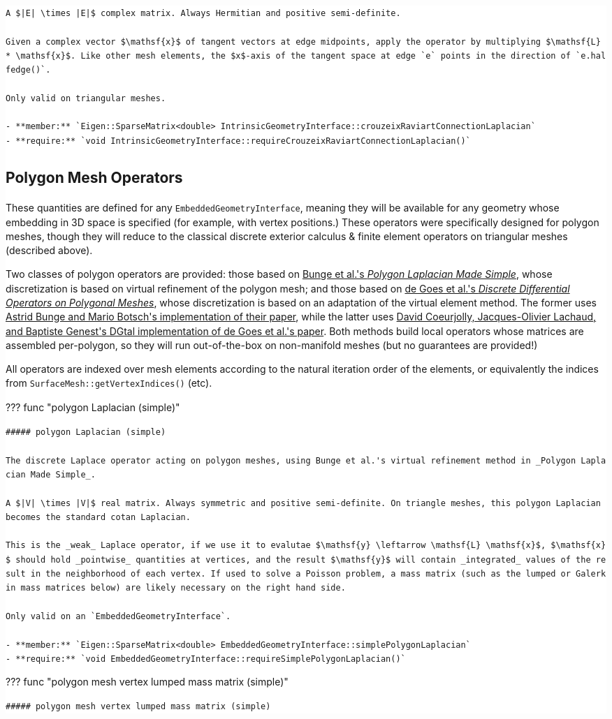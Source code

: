     A $|E| \times |E|$ complex matrix. Always Hermitian and positive semi-definite.

    Given a complex vector $\mathsf{x}$ of tangent vectors at edge midpoints, apply the operator by multiplying $\mathsf{L} * \mathsf{x}$. Like other mesh elements, the $x$-axis of the tangent space at edge `e` points in the direction of `e.halfedge()`.

    Only valid on triangular meshes.

    - **member:** `Eigen::SparseMatrix<double> IntrinsicGeometryInterface::crouzeixRaviartConnectionLaplacian`
    - **require:** `void IntrinsicGeometryInterface::requireCrouzeixRaviartConnectionLaplacian()`

## Polygon Mesh Operators

These quantities are defined for any `EmbeddedGeometryInterface`, meaning they will be available for any geometry whose embedding in 3D space is specified (for example, with vertex positions.) These operators were specifically designed for polygon meshes, though they will reduce to the classical discrete exterior calculus & finite element operators on triangular meshes (described above). 

Two classes of polygon operators are provided: those based on [Bunge et al.'s _Polygon Laplacian Made Simple_](https://www.cs.jhu.edu/~misha/MyPapers/EUROG20.pdf), whose discretization is based on virtual refinement of the polygon mesh; and those based on [de Goes et al.'s _Discrete Differential Operators on Polygonal Meshes_](https://graphics.pixar.com/library/PolyDDG/paper.pdf), whose discretization is based on an adaptation of the virtual element method. The former uses [Astrid Bunge and Mario Botsch's implementation of their paper](https://github.com/mbotsch/polygon-laplacian), while the latter uses [David Coeurjolly, Jacques-Olivier Lachaud, and Baptiste Genest's DGtal implementation of de Goes et al.'s paper](https://www.dgtal.org/doc/stable/modulePolygonalCalculus.html). Both methods build local operators whose matrices are assembled per-polygon, so they will run out-of-the-box on non-manifold meshes (but no guarantees are provided!) 

All operators are indexed over mesh elements according to the natural iteration order of the elements, or equivalently the indices from `SurfaceMesh::getVertexIndices()` (etc).

??? func "polygon Laplacian (simple)"
    
    ##### polygon Laplacian (simple)

    The discrete Laplace operator acting on polygon meshes, using Bunge et al.'s virtual refinement method in _Polygon Laplacian Made Simple_.

    A $|V| \times |V|$ real matrix. Always symmetric and positive semi-definite. On triangle meshes, this polygon Laplacian becomes the standard cotan Laplacian. 

    This is the _weak_ Laplace operator, if we use it to evalutae $\mathsf{y} \leftarrow \mathsf{L} \mathsf{x}$, $\mathsf{x}$ should hold _pointwise_ quantities at vertices, and the result $\mathsf{y}$ will contain _integrated_ values of the result in the neighborhood of each vertex. If used to solve a Poisson problem, a mass matrix (such as the lumped or Galerkin mass matrices below) are likely necessary on the right hand side.

    Only valid on an `EmbeddedGeometryInterface`.

    - **member:** `Eigen::SparseMatrix<double> EmbeddedGeometryInterface::simplePolygonLaplacian`
    - **require:** `void EmbeddedGeometryInterface::requireSimplePolygonLaplacian()`

??? func "polygon mesh vertex lumped mass matrix (simple)"

    ##### polygon mesh vertex lumped mass matrix (simple)
